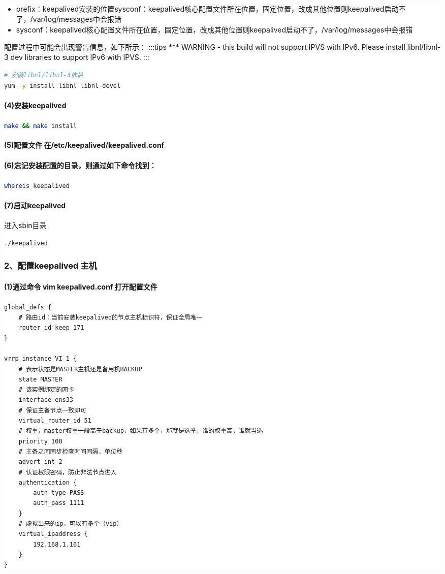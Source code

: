 - prefix：keepalived安装的位置sysconf：keepalived核心配置文件所在位置，固定位置，改成其他位置则keepalived启动不了，/var/log/messages中会报错
- sysconf：keepalived核心配置文件所在位置，固定位置，改成其他位置则keepalived启动不了，/var/log/messages中会报错

配置过程中可能会出现警告信息，如下所示：
:::tips
*** WARNING - this build will not support IPVS with IPv6. Please install libnl/libnl-3 dev libraries to support IPv6 with IPVS.
:::
```bash
# 安装libnl/libnl-3依赖
yum -y install libnl libnl-devel  
```
<a name="bmepp"></a>
#### (4)安装keepalived
```bash
make && make install
```
<a name="eBiVC"></a>
#### (5)配置文件 在/etc/keepalived/keepalived.conf
<a name="HbGA6"></a>
#### (6)忘记安装配置的目录，则通过如下命令找到：
```bash
whereis keepalived
```
<a name="tSrRw"></a>
#### (7)启动keepalived
进入sbin目录
```bash
./keepalived
```
<a name="tSE6g"></a>
### 2、配置keepalived 主机
<a name="VjtgM"></a>
#### (1)通过命令 vim keepalived.conf 打开配置文件
```nginx
global_defs { 
    # 路由id：当前安装keepalived的节点主机标识符，保证全局唯一 
    router_id keep_171 
} 

vrrp_instance VI_1 { 
    # 表示状态是MASTER主机还是备用机BACKUP 
    state MASTER 
    # 该实例绑定的网卡 
    interface ens33 
    # 保证主备节点一致即可 
    virtual_router_id 51 
    # 权重，master权重一般高于backup，如果有多个，那就是选举，谁的权重高，谁就当选 
    priority 100 
    # 主备之间同步检查时间间隔，单位秒 
    advert_int 2 
    # 认证权限密码，防止非法节点进入 
    authentication { 
        auth_type PASS 
        auth_pass 1111 
    } 
    # 虚拟出来的ip，可以有多个（vip） 
    virtual_ipaddress { 
        192.168.1.161 
    }
}
```